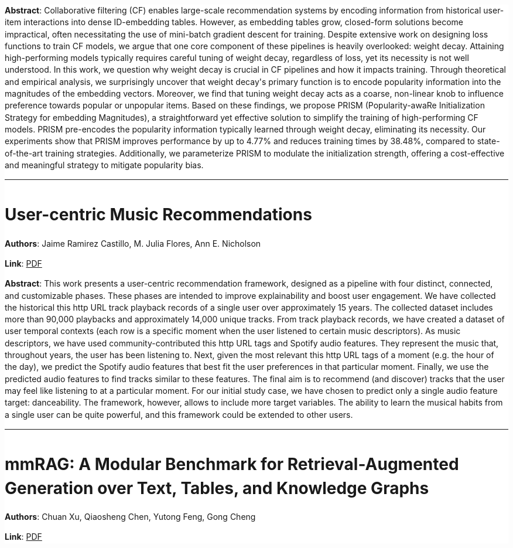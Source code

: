 **Abstract**: Collaborative filtering (CF) enables large-scale recommendation systems by encoding information from historical user-item interactions into dense ID-embedding tables. However, as embedding tables grow, closed-form solutions become impractical, often necessitating the use of mini-batch gradient descent for training. Despite extensive work on designing loss functions to train CF models, we argue that one core component of these pipelines is heavily overlooked: weight decay. Attaining high-performing models typically requires careful tuning of weight decay, regardless of loss, yet its necessity is not well understood. In this work, we question why weight decay is crucial in CF pipelines and how it impacts training. Through theoretical and empirical analysis, we surprisingly uncover that weight decay's primary function is to encode popularity information into the magnitudes of the embedding vectors. Moreover, we find that tuning weight decay acts as a coarse, non-linear knob to influence preference towards popular or unpopular items. Based on these findings, we propose PRISM (Popularity-awaRe Initialization Strategy for embedding Magnitudes), a straightforward yet effective solution to simplify the training of high-performing CF models. PRISM pre-encodes the popularity information typically learned through weight decay, eliminating its necessity. Our experiments show that PRISM improves performance by up to 4.77% and reduces training times by 38.48%, compared to state-of-the-art training strategies. Additionally, we parameterize PRISM to modulate the initialization strength, offering a cost-effective and meaningful strategy to mitigate popularity bias. 

---
# User-centric Music Recommendations 

**Authors**: Jaime Ramirez Castillo, M. Julia Flores, Ann E. Nicholson  

**Link**: [PDF](https://arxiv.org/pdf/2505.11198)  

**Abstract**: This work presents a user-centric recommendation framework, designed as a pipeline with four distinct, connected, and customizable phases. These phases are intended to improve explainability and boost user engagement.
We have collected the historical this http URL track playback records of a single user over approximately 15 years. The collected dataset includes more than 90,000 playbacks and approximately 14,000 unique tracks.
From track playback records, we have created a dataset of user temporal contexts (each row is a specific moment when the user listened to certain music descriptors). As music descriptors, we have used community-contributed this http URL tags and Spotify audio features. They represent the music that, throughout years, the user has been listening to.
Next, given the most relevant this http URL tags of a moment (e.g. the hour of the day), we predict the Spotify audio features that best fit the user preferences in that particular moment. Finally, we use the predicted audio features to find tracks similar to these features. The final aim is to recommend (and discover) tracks that the user may feel like listening to at a particular moment.
For our initial study case, we have chosen to predict only a single audio feature target: danceability. The framework, however, allows to include more target variables.
The ability to learn the musical habits from a single user can be quite powerful, and this framework could be extended to other users. 

---
# mmRAG: A Modular Benchmark for Retrieval-Augmented Generation over Text, Tables, and Knowledge Graphs 

**Authors**: Chuan Xu, Qiaosheng Chen, Yutong Feng, Gong Cheng  

**Link**: [PDF](https://arxiv.org/pdf/2505.11180)  
